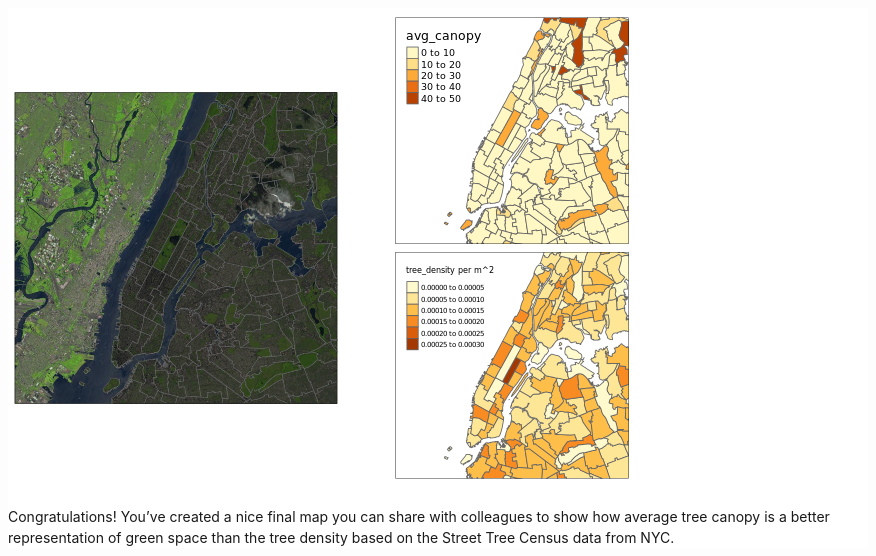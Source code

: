 ![](SA12_CanopyExercise_files/figure-gfm/your-code-below-1.png)

Congratulations\! You’ve created a nice final map you can share with
colleagues to show how average tree canopy is a better representation of
green space than the tree density based on the Street Tree Census data
from NYC.
